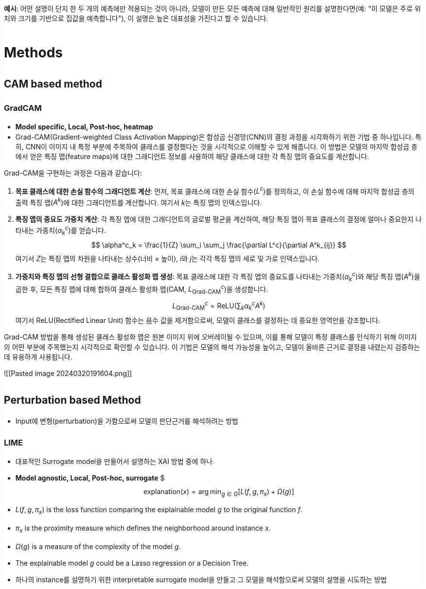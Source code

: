    **예시**: 어떤 설명이 단지 한 두 개의 예측에만 적용되는 것이 아니라, 모델이 만든 모든 예측에 대해 일반적인 원리를 설명한다면(예: "이 모델은 주로 위치와 크기를 기반으로 집값을 예측합니다"), 이 설명은 높은 대표성을 가진다고 할 수 있습니다.


# Methods
## CAM based method

### GradCAM
- **Model specific, Local, Post-hoc, heatmap**
- Grad-CAM(Gradient-weighted Class Activation Mapping)은 합성곱 신경망(CNN)의 결정 과정을 시각화하기 위한 기법 중 하나입니다. 특히, CNN이 이미지 내 특정 부분에 주목하여 클래스를 결정했다는 것을 시각적으로 이해할 수 있게 해줍니다. 이 방법은 모델의 마지막 합성곱 층에서 얻은 특징 맵(feature maps)에 대한 그래디언트 정보를 사용하여 해당 클래스에 대한 각 특징 맵의 중요도를 계산합니다.

Grad-CAM을 구현하는 과정은 다음과 같습니다:

1. **목표 클래스에 대한 손실 함수의 그래디언트 계산**: 먼저, 목표 클래스에 대한 손실 함수($L^c$)를 정의하고, 이 손실 함수에 대해 마지막 합성곱 층의 출력 특징 맵($A^k$)에 대한 그래디언트를 계산합니다. 여기서 $k$는 특징 맵의 인덱스입니다.

2. **특징 맵의 중요도 가중치 계산**: 각 특징 맵에 대한 그래디언트의 글로벌 평균을 계산하여, 해당 특징 맵이 목표 클래스의 결정에 얼마나 중요한지 나타내는 가중치($\alpha^c_k$)를 얻습니다.
   $$
   \alpha^c_k = \frac{1}{Z} \sum_i \sum_j \frac{\partial L^c}{\partial A^k_{ij}}
   $$
   여기서 $Z$는 특징 맵의 차원을 나타내는 상수(너비 $\times$ 높이), $i$와 $j$는 각각 특징 맵의 세로 및 가로 인덱스입니다.

3. **가중치와 특징 맵의 선형 결합으로 클래스 활성화 맵 생성**: 목표 클래스에 대한 각 특징 맵의 중요도를 나타내는 가중치($\alpha^c_k$)와 해당 특징 맵($A^k$)을 곱한 후, 모든 특징 맵에 대해 합하여 클래스 활성화 맵(CAM, $L^c_{\text{Grad-CAM}}$)을 생성합니다.
   $$
   L^c_{\text{Grad-CAM}} = \text{ReLU}\left(\sum_k \alpha^c_k A^k\right)
   $$
   여기서 ReLU(Rectified Linear Unit) 함수는 음수 값을 제거함으로써, 모델이 클래스를 결정하는 데 중요한 영역만을 강조합니다.

Grad-CAM 방법을 통해 생성된 클래스 활성화 맵은 원본 이미지 위에 오버레이될 수 있으며, 이를 통해 모델이 특정 클래스를 인식하기 위해 이미지의 어떤 부분에 주목했는지 시각적으로 확인할 수 있습니다. 이 기법은 모델의 해석 가능성을 높이고, 모델이 올바른 근거로 결정을 내렸는지 검증하는 데 유용하게 사용됩니다.

![[Pasted image 20240320191604.png]]

## Perturbation based Method
- Input에 변형(perturbation)을 가함으로써 모델의 판단근거를 해석하려는 방법

### LIME
- 대표적인 Surrogate model을 만들어서 설명하는 XAI 방법 중에 하나.
- **Model agnostic, Local, Post-hoc, surrogate**
$$$\text{explanation}(x) = \arg\min_{g \in G} \left[ L(f, g, \pi_x) + \Omega(g) \right]$$
- $L(f, g, \pi_x)$ is the loss function comparing the explainable model $g$ to the original function $f$.
-  $\pi_x$ is the proximity measure which defines the neighborhood around instance $x$.
-  $\Omega(g)$ is a measure of the complexity of the model $g$.
-  The explainable model $g$ could be a Lasso regression or a Decision Tree.

- 하나의 instance를 설명하기 위한 interpretable surrogate model을 만들고 그 모델을 해석함으로써 모델의 설명을 시도하는 방법
